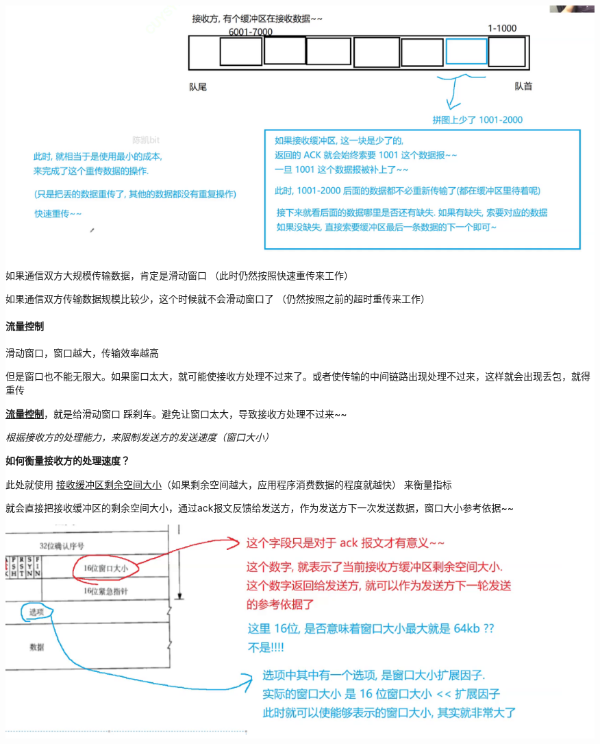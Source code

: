 ![image-20230818174556339](网络原理.assets/image-20230818174556339.png)

如果通信双方大规模传输数据，肯定是滑动窗口                             （此时仍然按照快速重传来工作）

如果通信双方传输数据规模比较少，这个时候就不会滑动窗口了  （仍然按照之前的超时重传来工作）



#### 流量控制

滑动窗口，窗口越大，传输效率越高

但是窗口也不能无限大。如果窗口太大，就可能使接收方处理不过来了。或者使传输的中间链路出现处理不过来，这样就会出现丢包，就得重传

**<u>流量控制</u>**，就是给滑动窗口 踩刹车。避免让窗口太大，导致接收方处理不过来~~

*根据接收方的处理能力，来限制发送方的发送速度（窗口大小）*

**如何衡量接收方的处理速度？**    

此处就使用 <u>接收缓冲区剩余空间大小</u>（如果剩余空间越大，应用程序消费数据的程度就越快） 来衡量指标

就会直接把接收缓冲区的剩余空间大小，通过ack报文反馈给发送方，作为发送方下一次发送数据，窗口大小参考依据~~

<img src="网络原理.assets/image-20230818181755177.png" alt="image-20230818181755177" style="zoom:80%;" />
